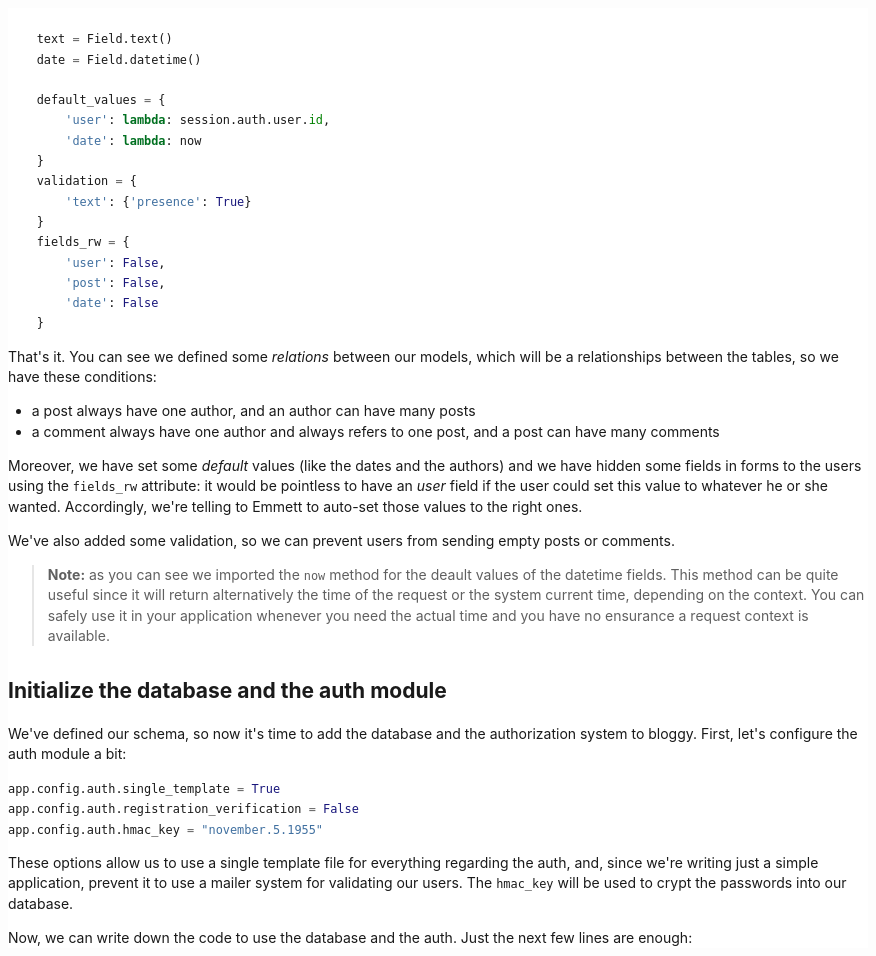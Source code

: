 ```python

    text = Field.text()
    date = Field.datetime()

    default_values = {
        'user': lambda: session.auth.user.id,
        'date': lambda: now
    }
    validation = {
        'text': {'presence': True}
    }
    fields_rw = {
        'user': False,
        'post': False,
        'date': False
    }
```

That's it. You can see we defined some *relations* between our models,
which will be a relationships between the tables, so we have these conditions:

* a post always have one author, and an author can have many posts
* a comment always have one author and always refers to one post,
and a post can have many comments

Moreover, we have set some *default* values (like the dates and the authors) and we have hidden some fields in forms to the users using the `fields_rw` attribute: it would be pointless to have an *user* field if the user could set this value to whatever he or she wanted. Accordingly, we're telling to Emmett to auto-set those values to the right ones.

We've also added some validation, so we can prevent users from sending empty
posts or comments.

> **Note:** as you can see we imported the `now` method for the deault values of the datetime fields. This method can be quite useful since it will return alternatively the time of the request or the system current time, depending on the context. You can safely use it in your application whenever you need the actual time and you have no ensurance a request context is available.

Initialize the database and the auth module
-------------------------------------------

We've defined our schema, so now it's time to add the database and the authorization system to bloggy. First, let's configure the auth module a bit:

```python
app.config.auth.single_template = True
app.config.auth.registration_verification = False
app.config.auth.hmac_key = "november.5.1955"
```

These options allow us to use a single template file for everything regarding the auth, and, since we're writing just a simple application, prevent it to use a mailer system for validating our users. The `hmac_key` will be used to crypt the passwords into our database.

Now, we can write down the code to use the database and the auth. Just the next few lines are enough:
